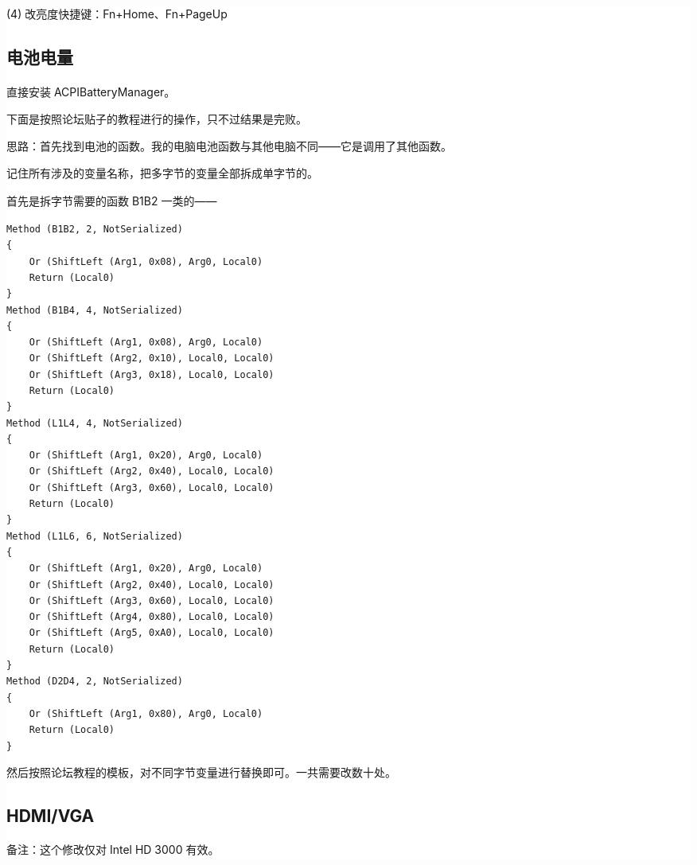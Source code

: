(4) 改亮度快捷键：Fn+Home、Fn+PageUp

## 电池电量

直接安装 ACPIBatteryManager。

下面是按照论坛贴子的教程进行的操作，只不过结果是完败。

思路：首先找到电池的函数。我的电脑电池函数与其他电脑不同——它是调用了其他函数。

记住所有涉及的变量名称，把多字节的变量全部拆成单字节的。

首先是拆字节需要的函数 B1B2 一类的——

    Method (B1B2, 2, NotSerialized)
    {
        Or (ShiftLeft (Arg1, 0x08), Arg0, Local0)
        Return (Local0)
    }
    Method (B1B4, 4, NotSerialized)
    {
        Or (ShiftLeft (Arg1, 0x08), Arg0, Local0)
        Or (ShiftLeft (Arg2, 0x10), Local0, Local0)
        Or (ShiftLeft (Arg3, 0x18), Local0, Local0)
        Return (Local0)
    }
    Method (L1L4, 4, NotSerialized)
    {
        Or (ShiftLeft (Arg1, 0x20), Arg0, Local0)
        Or (ShiftLeft (Arg2, 0x40), Local0, Local0)
        Or (ShiftLeft (Arg3, 0x60), Local0, Local0)
        Return (Local0)
    }
    Method (L1L6, 6, NotSerialized)
    {
        Or (ShiftLeft (Arg1, 0x20), Arg0, Local0)
        Or (ShiftLeft (Arg2, 0x40), Local0, Local0)
        Or (ShiftLeft (Arg3, 0x60), Local0, Local0)
        Or (ShiftLeft (Arg4, 0x80), Local0, Local0)
        Or (ShiftLeft (Arg5, 0xA0), Local0, Local0)
        Return (Local0)
    }
    Method (D2D4, 2, NotSerialized)
    {
        Or (ShiftLeft (Arg1, 0x80), Arg0, Local0)
        Return (Local0)
    }

然后按照论坛教程的模板，对不同字节变量进行替换即可。一共需要改数十处。

## HDMI/VGA

备注：这个修改仅对 Intel HD 3000 有效。
